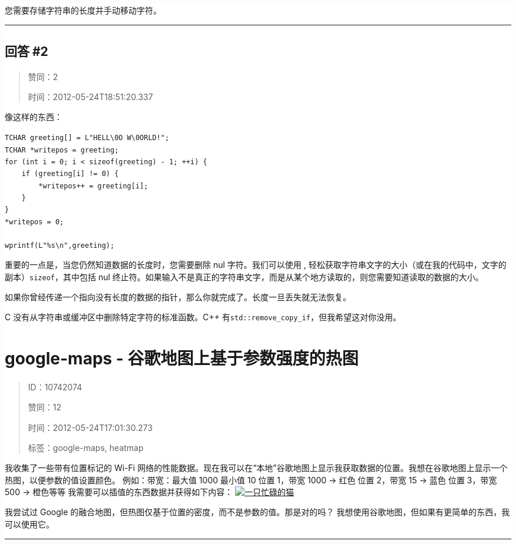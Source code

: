 您需要存储字符串的长度并手动移动字符。

* * *

## 回答 #2

> 赞同：2
> 
> 时间：2012-05-24T18:51:20.337

像这样的东西：

```
TCHAR greeting[] = L"HELL\0O W\0ORLD!";
TCHAR *writepos = greeting;
for (int i = 0; i < sizeof(greeting) - 1; ++i) {
    if (greeting[i] != 0) {
        *writepos++ = greeting[i];
    }
}
*writepos = 0;

wprintf(L"%s\n",greeting); 
```

重要的一点是，当您仍然知道数据的长度时，您需要删除 nul 字符。我们可以使用 , 轻松获取字符串文字的大小（或在我的代码中，文字的副本）`sizeof`，其中包括 nul 终止符。如果输入不是真正的字符串文字，而是从某个地方读取的，则您需要知道读取的数据的大小。

如果你曾经传递一个指向没有长度的数据的指针，那么你就完成了。长度一旦丢失就无法恢复。

C 没有从字符串或缓冲区中删除特定字符的标准函数。C++ 有`std::remove_copy_if`，但我希望这对你没用。

# google-maps - 谷歌地图上基于参数强度的热图

> ID：10742074
> 
> 赞同：12
> 
> 时间：2012-05-24T17:01:30.273
> 
> 标签：google-maps, heatmap

我收集了一些带有位置标记的 Wi-Fi 网络的性能数据。现在我可以在“本地”谷歌地图上显示我获取数据的位置。我想在谷歌地图上显示一个热图，以便参数的值设置颜色。
例如：带宽：最大值 1000 最小值 10
位置 1，带宽 1000 -> 红色
位置 2，带宽 15 -> 蓝色
位置 3，带宽 500 -> 橙色等等
我需要可以插值的东西数据并获得如下内容： [![一只忙碌的猫](../Images/63c32190a90bde686268612b82a0ebfa.png)](https://i.stack.imgur.com/GCU3d.png)

我尝试过 Google 的融合地图，但热图仅基于位置的密度，而不是参数的值。那是对的吗？
我想使用谷歌地图，但如果有更简单的东西，我可以使用它。

* * *
